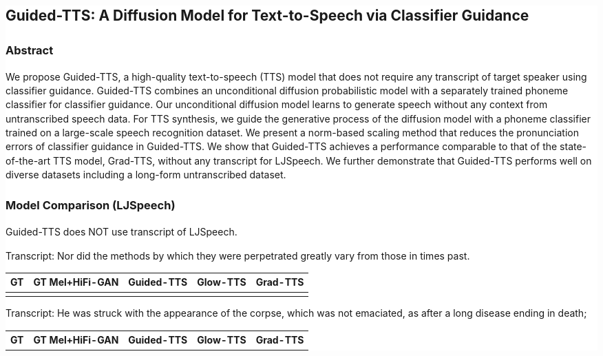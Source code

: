 ## Guided-TTS: A Diffusion Model for Text-to-Speech via Classifier Guidance

### Abstract

We propose Guided-TTS, a high-quality text-to-speech (TTS) model that does not require any transcript of target speaker using classifier guidance. Guided-TTS combines an unconditional diffusion probabilistic model with a separately trained phoneme classifier for classifier guidance. Our unconditional diffusion model learns to generate speech without any context from untranscribed speech data. For TTS synthesis, we guide the generative process of the diffusion model with a phoneme classifier trained on a large-scale speech recognition dataset. We present a norm-based scaling method that reduces the pronunciation errors of classifier guidance in Guided-TTS. We show that Guided-TTS achieves a performance comparable to that of the state-of-the-art TTS model, Grad-TTS, without any transcript for LJSpeech. We further demonstrate that Guided-TTS performs well on diverse datasets including a long-form untranscribed dataset.


### Model Comparison (LJSpeech)

Guided-TTS does NOT use transcript of LJSpeech.

Transcript: Nor did the methods by which they were perpetrated greatly vary from those in times past.
<table>
	<thead>
		<tr>
			<th style="text-align: center">GT</th>
			<th style="text-align: center">GT Mel+HiFi-GAN</th>
			<th style="text-align: center">Guided-TTS</th>
			<th style="text-align: center">Glow-TTS</th>
			<th style="text-align: center">Grad-TTS</th>
		</tr>
	</thead>
	<tbody>
		<tr>
			<td style="text-align: center"><audio controls style="width: 150px;"><source src="wavs/lj_1_gt.wav" type="audio/wav"></audio></td>
			<td style="text-align: center"><audio controls style="width: 150px;"><source src="wavs/lj_1_hifigan.wav" type="audio/wav"></audio></td>
			<td style="text-align: center"><audio controls style="width: 150px;"><source src="wavs/lj_1_guidedtts.wav" type="audio/wav"></audio></td>
			<td style="text-align: center"><audio controls style="width: 150px;"><source src="wavs/lj_1_glowtts.wav" type="audio/wav"></audio></td>
			<td style="text-align: center"><audio controls style="width: 150px;"><source src="wavs/lj_1_gradtts.wav" type="audio/wav"></audio></td>
		</tr>
	</tbody>
</table>

Transcript: He was struck with the appearance of the corpse, which was not emaciated, as after a long disease ending in death;
<table>
	<thead>
		<tr>
			<th style="text-align: center">GT</th>
			<th style="text-align: center">GT Mel+HiFi-GAN</th>
			<th style="text-align: center">Guided-TTS</th>
			<th style="text-align: center">Glow-TTS</th>
			<th style="text-align: center">Grad-TTS</th>
		</tr>
	</thead>
	<tbody>
		<tr>